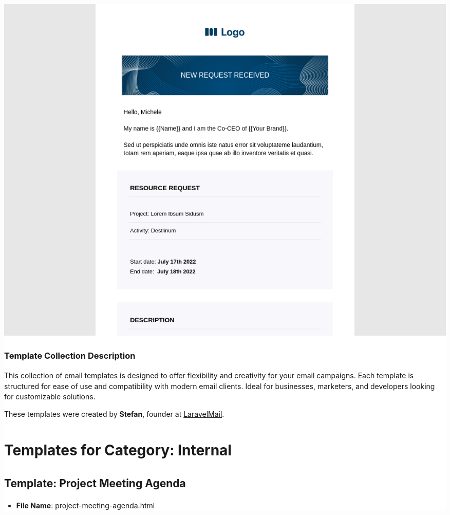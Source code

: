 ![Thumbnail for Request for Project Resources](./request-for-project-resources.png)

### Template Collection Description
This collection of email templates is designed to offer flexibility and creativity for your email campaigns. Each template is structured for ease of use and compatibility with modern email clients. Ideal for businesses, marketers, and developers looking for customizable solutions.

These templates were created by **Stefan**, founder at [LaravelMail](https://laravelmail.com).

# Templates for Category: Internal

## Template: Project Meeting Agenda
- **File Name**: project-meeting-agenda.html